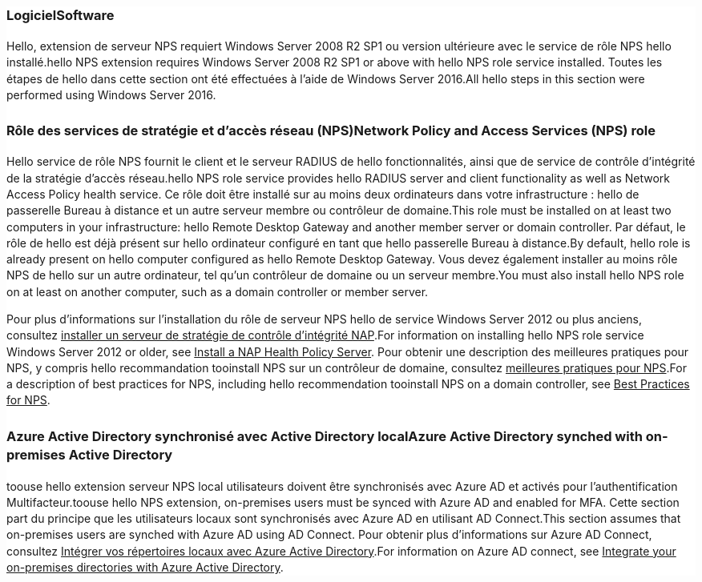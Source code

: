 ### <a name="software"></a><span data-ttu-id="5a055-158">Logiciel</span><span class="sxs-lookup"><span data-stu-id="5a055-158">Software</span></span>
<span data-ttu-id="5a055-159">Hello, extension de serveur NPS requiert Windows Server 2008 R2 SP1 ou version ultérieure avec le service de rôle NPS hello installé.</span><span class="sxs-lookup"><span data-stu-id="5a055-159">hello NPS extension requires Windows Server 2008 R2 SP1 or above with hello NPS role service installed.</span></span> <span data-ttu-id="5a055-160">Toutes les étapes de hello dans cette section ont été effectuées à l’aide de Windows Server 2016.</span><span class="sxs-lookup"><span data-stu-id="5a055-160">All hello steps in this section were performed using Windows Server 2016.</span></span>

### <a name="network-policy-and-access-services-nps-role"></a><span data-ttu-id="5a055-161">Rôle des services de stratégie et d’accès réseau (NPS)</span><span class="sxs-lookup"><span data-stu-id="5a055-161">Network Policy and Access Services (NPS) role</span></span>
<span data-ttu-id="5a055-162">Hello service de rôle NPS fournit le client et le serveur RADIUS de hello fonctionnalités, ainsi que de service de contrôle d’intégrité de la stratégie d’accès réseau.</span><span class="sxs-lookup"><span data-stu-id="5a055-162">hello NPS role service provides hello RADIUS server and client functionality as well as Network Access Policy health service.</span></span> <span data-ttu-id="5a055-163">Ce rôle doit être installé sur au moins deux ordinateurs dans votre infrastructure : hello de passerelle Bureau à distance et un autre serveur membre ou contrôleur de domaine.</span><span class="sxs-lookup"><span data-stu-id="5a055-163">This role must be installed on at least two computers in your infrastructure: hello Remote Desktop Gateway and another member server or domain controller.</span></span> <span data-ttu-id="5a055-164">Par défaut, le rôle de hello est déjà présent sur hello ordinateur configuré en tant que hello passerelle Bureau à distance.</span><span class="sxs-lookup"><span data-stu-id="5a055-164">By default, hello role is already present on hello computer configured as hello Remote Desktop Gateway.</span></span>  <span data-ttu-id="5a055-165">Vous devez également installer au moins rôle NPS de hello sur un autre ordinateur, tel qu’un contrôleur de domaine ou un serveur membre.</span><span class="sxs-lookup"><span data-stu-id="5a055-165">You must also install hello NPS role on at least on another computer, such as a domain controller or member server.</span></span>

<span data-ttu-id="5a055-166">Pour plus d’informations sur l’installation du rôle de serveur NPS hello de service Windows Server 2012 ou plus anciens, consultez [installer un serveur de stratégie de contrôle d’intégrité NAP](https://technet.microsoft.com/library/dd296890.aspx).</span><span class="sxs-lookup"><span data-stu-id="5a055-166">For information on installing hello NPS role service Windows Server 2012 or older, see [Install a NAP Health Policy Server](https://technet.microsoft.com/library/dd296890.aspx).</span></span> <span data-ttu-id="5a055-167">Pour obtenir une description des meilleures pratiques pour NPS, y compris hello recommandation tooinstall NPS sur un contrôleur de domaine, consultez [meilleures pratiques pour NPS](https://technet.microsoft.com/library/cc771746).</span><span class="sxs-lookup"><span data-stu-id="5a055-167">For a description of best practices for NPS, including hello recommendation tooinstall NPS on a domain controller, see [Best Practices for NPS](https://technet.microsoft.com/library/cc771746).</span></span>

### <a name="azure-active-directory-synched-with-on-premises-active-directory"></a><span data-ttu-id="5a055-168">Azure Active Directory synchronisé avec Active Directory local</span><span class="sxs-lookup"><span data-stu-id="5a055-168">Azure Active Directory synched with on-premises Active Directory</span></span> 
<span data-ttu-id="5a055-169">toouse hello extension serveur NPS local utilisateurs doivent être synchronisés avec Azure AD et activés pour l’authentification Multifacteur.</span><span class="sxs-lookup"><span data-stu-id="5a055-169">toouse hello NPS extension, on-premises users must be synced with Azure AD and enabled for MFA.</span></span> <span data-ttu-id="5a055-170">Cette section part du principe que les utilisateurs locaux sont synchronisés avec Azure AD en utilisant AD Connect.</span><span class="sxs-lookup"><span data-stu-id="5a055-170">This section assumes that on-premises users are synched with Azure AD using AD Connect.</span></span> <span data-ttu-id="5a055-171">Pour obtenir plus d’informations sur Azure AD Connect, consultez [Intégrer vos répertoires locaux avec Azure Active Directory](../active-directory/connect/active-directory-aadconnect.md).</span><span class="sxs-lookup"><span data-stu-id="5a055-171">For information on Azure AD connect, see [Integrate your on-premises directories with Azure Active Directory](../active-directory/connect/active-directory-aadconnect.md).</span></span> 